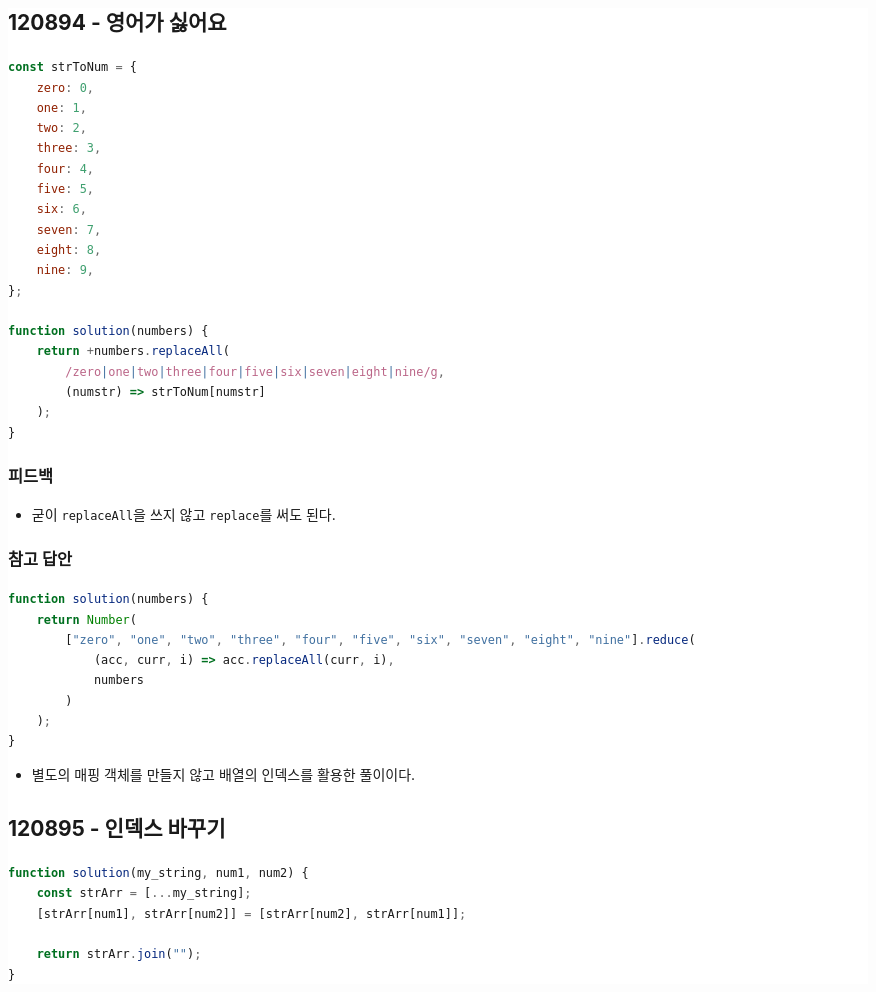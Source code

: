 ## 120894 - 영어가 싫어요

```js
const strToNum = {
    zero: 0,
    one: 1,
    two: 2,
    three: 3,
    four: 4,
    five: 5,
    six: 6,
    seven: 7,
    eight: 8,
    nine: 9,
};

function solution(numbers) {
    return +numbers.replaceAll(
        /zero|one|two|three|four|five|six|seven|eight|nine/g,
        (numstr) => strToNum[numstr]
    );
}
```

### 피드백

* 굳이 `replaceAll`을 쓰지 않고 `replace`를 써도 된다.

### 참고 답안

```js
function solution(numbers) {
    return Number(
        ["zero", "one", "two", "three", "four", "five", "six", "seven", "eight", "nine"].reduce(
            (acc, curr, i) => acc.replaceAll(curr, i),
            numbers
        )
    );
}
```

* 별도의 매핑 객체를 만들지 않고 배열의 인덱스를 활용한 풀이이다.

## 120895 - 인덱스 바꾸기

```js
function solution(my_string, num1, num2) {
    const strArr = [...my_string];
    [strArr[num1], strArr[num2]] = [strArr[num2], strArr[num1]];

    return strArr.join("");
}
```
